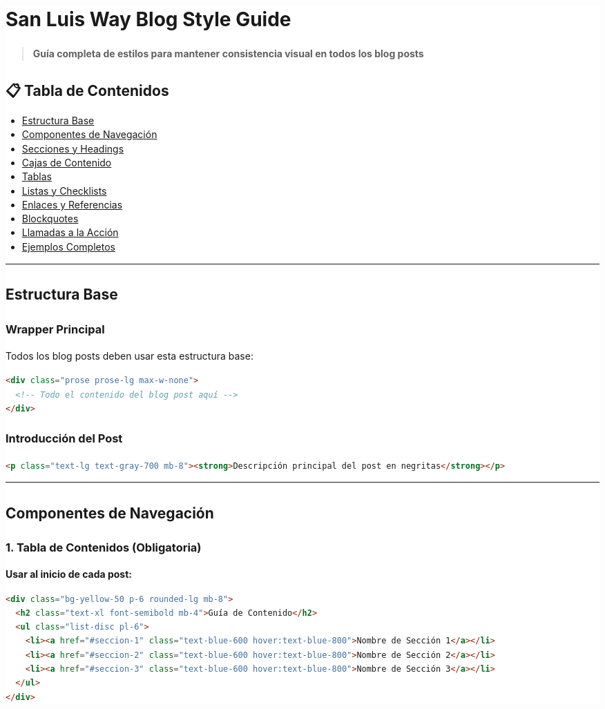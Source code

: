 # San Luis Way Blog Style Guide

> **Guía completa de estilos para mantener consistencia visual en todos los blog posts**

## 📋 Tabla de Contenidos

- [Estructura Base](#estructura-base)
- [Componentes de Navegación](#componentes-de-navegación)
- [Secciones y Headings](#secciones-y-headings)
- [Cajas de Contenido](#cajas-de-contenido)
- [Tablas](#tablas)
- [Listas y Checklists](#listas-y-checklists)
- [Enlaces y Referencias](#enlaces-y-referencias)
- [Blockquotes](#blockquotes)
- [Llamadas a la Acción](#llamadas-a-la-acción)
- [Ejemplos Completos](#ejemplos-completos)

---

## Estructura Base

### Wrapper Principal
Todos los blog posts deben usar esta estructura base:

```html
<div class="prose prose-lg max-w-none">
  <!-- Todo el contenido del blog post aquí -->
</div>
```

### Introducción del Post
```html
<p class="text-lg text-gray-700 mb-8"><strong>Descripción principal del post en negritas</strong></p>
```

---

## Componentes de Navegación

### 1. Tabla de Contenidos (Obligatoria)
**Usar al inicio de cada post:**

```html
<div class="bg-yellow-50 p-6 rounded-lg mb-8">
  <h2 class="text-xl font-semibold mb-4">Guía de Contenido</h2>
  <ul class="list-disc pl-6">
    <li><a href="#seccion-1" class="text-blue-600 hover:text-blue-800">Nombre de Sección 1</a></li>
    <li><a href="#seccion-2" class="text-blue-600 hover:text-blue-800">Nombre de Sección 2</a></li>
    <li><a href="#seccion-3" class="text-blue-600 hover:text-blue-800">Nombre de Sección 3</a></li>
  </ul>
</div>
```
